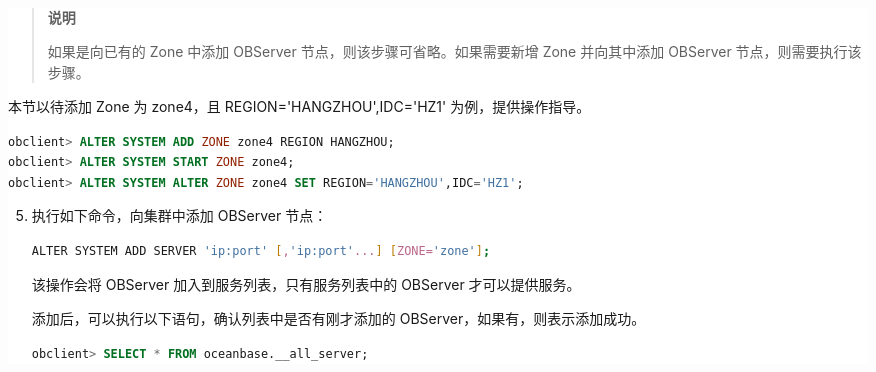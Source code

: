    > **说明**
   >
   > 如果是向已有的 Zone 中添加 OBServer 节点，则该步骤可省略。如果需要新增 Zone 并向其中添加 OBServer 节点，则需要执行该步骤。

   本节以待添加 Zone 为 zone4，且 REGION='HANGZHOU',IDC='HZ1' 为例，提供操作指导。

   ```sql
   obclient> ALTER SYSTEM ADD ZONE zone4 REGION HANGZHOU;
   obclient> ALTER SYSTEM START ZONE zone4;
   obclient> ALTER SYSTEM ALTER ZONE zone4 SET REGION='HANGZHOU',IDC='HZ1';
   ```

5. 执行如下命令，向集群中添加 OBServer 节点：

   ```bash
   ALTER SYSTEM ADD SERVER 'ip:port' [,'ip:port'...] [ZONE='zone'];
   ```

   该操作会将 OBServer 加入到服务列表，只有服务列表中的 OBServer 才可以提供服务。

   添加后，可以执行以下语句，确认列表中是否有刚才添加的 OBServer，如果有，则表示添加成功。

   ```sql
   obclient> SELECT * FROM oceanbase.__all_server;
   ```
